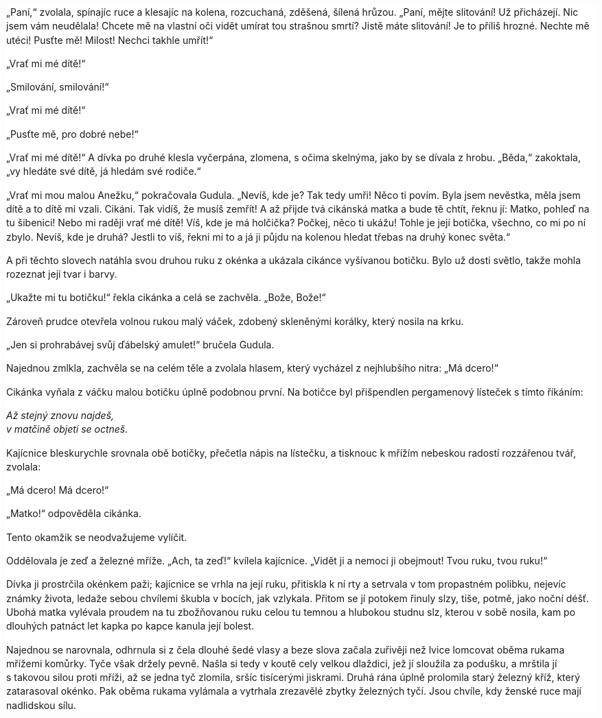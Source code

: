 „Paní,“ zvolala, spínajíc ruce a klesajíc na kolena, rozcuchaná, zděšená, šílená hrůzou. „Paní, mějte slitování! Už přicházejí. Nic jsem vám neudělala! Chcete mě na vlastní oči vidět umírat tou strašnou smrtí? Jistě máte slitování! Je to příliš hrozné. Nechte mě utéci! Pusťte mě! Milost! Nechci takhle umřít!“

„Vrať mi mé dítě!“

„Smilování, smilování!“

„Vrať mi mé dítě!“

„Pusťte mě, pro dobré nebe!“

„Vrať mi mé dítě!“ A dívka po druhé klesla vyčerpána, zlomena, s očima skelnýma, jako by se dívala z hrobu. „Běda,“ zakoktala, „vy hledáte své dítě, já hledám své rodiče.“

„Vrať mi mou malou Anežku,“ pokračovala Gudula. „Nevíš, kde je? Tak tedy umři! Něco ti povím. Byla jsem nevěstka, měla jsem dítě a to dítě mi vzali. Cikáni. Tak vidíš, že musíš zemřít! A až přijde tvá cikánská matka a bude tě chtít, řeknu jí: Matko, pohleď na tu šibenici! Nebo mi raději vrať mé dítě! Víš, kde je má holčička? Počkej, něco ti ukážu! Tohle je její botička, všechno, co mi po ní zbylo. Nevíš, kde je druhá? Jestli to víš, řekni mi to a já ji půjdu na kolenou hledat třebas na druhý konec světa.“

A při těchto slovech natáhla svou druhou ruku z okénka a ukázala cikánce vyšívanou botičku. Bylo už dosti světlo, takže mohla rozeznat její tvar i barvy.

„Ukažte mi tu botičku!“ řekla cikánka a celá se zachvěla. „Bože, Bože!“

Zároveň prudce otevřela volnou rukou malý váček, zdobený skleněnými korálky, který nosila na krku.

„Jen si prohrabávej svůj ďábelský amulet!“ bručela Gudula.

Najednou zmlkla, zachvěla se na celém těle a zvolala hlasem, který vycházel z nejhlubšího nitra: „Má dcero!“

Cikánka vyňala z váčku malou botičku úplně podobnou první. Na botičce byl přišpendlen pergamenový lísteček s tímto říkáním:

_Až stejný znovu najdeš,  
v matčině objetí se octneš._

Kajícnice bleskurychle srovnala obě botičky, přečetla nápis na lístečku, a tisknouc k mřížím nebeskou radostí rozzářenou tvář, zvolala:

„Má dcero! Má dcero!“

„Matko!“ odpověděla cikánka.

Tento okamžik se neodvažujeme vylíčit.

Oddělovala je zeď a železné mříže. „Ach, ta zeď!“ kvílela kajícnice. „Vidět ji a nemoci ji obejmout! Tvou ruku, tvou ruku!“

Dívka ji prostrčila okénkem paži; kajícnice se vrhla na její ruku, přitiskla k ní rty a setrvala v tom propastném polibku, nejevíc známky života, ledaže sebou chvílemi škubla v bocích, jak vzlykala. Přitom se jí potokem řinuly slzy, tiše, potmě, jako noční déšť. Ubohá matka vylévala proudem na tu zbožňovanou ruku celou tu temnou a hlubokou studnu slz, kterou v sobě nosila, kam po dlouhých patnáct let kapka po kapce kanula její bolest.

Najednou se narovnala, odhrnula si z čela dlouhé šedé vlasy a beze slova začala zuřivěji než lvice lomcovat oběma rukama mřížemi komůrky. Tyče však držely pevně. Našla si tedy v koutě cely velkou dlaždici, jež jí sloužila za podušku, a mrštila jí s takovou silou proti mříži, až se jedna tyč zlomila, sršíc tisícerými jiskrami. Druhá rána úplně prolomila starý železný kříž, který zatarasoval okénko. Pak oběma rukama vylámala a vytrhala zrezavělé zbytky železných tyčí. Jsou chvíle, kdy ženské ruce mají nadlidskou sílu.
